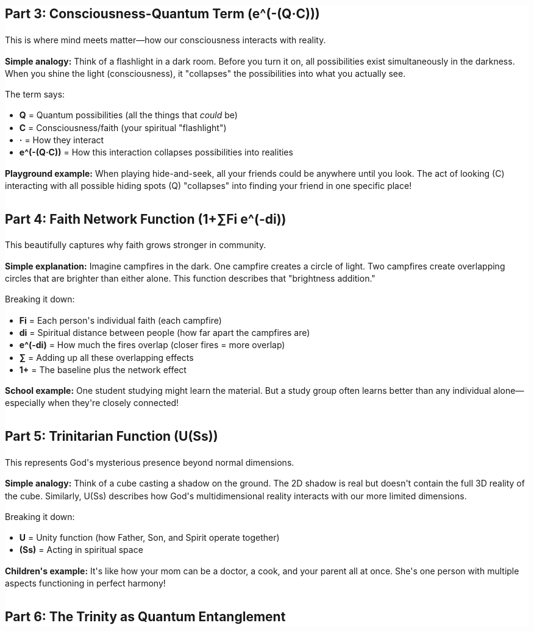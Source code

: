 ## Part 3: Consciousness-Quantum Term (e^(-(Q·C)))

This is where mind meets matter—how our consciousness interacts with reality.

**Simple analogy:** Think of a flashlight in a dark room. Before you turn it on, all possibilities exist simultaneously in the darkness. When you shine the light (consciousness), it "collapses" the possibilities into what you actually see.

The term says:

- **Q** = Quantum possibilities (all the things that _could_ be)
- **C** = Consciousness/faith (your spiritual "flashlight")
- **·** = How they interact
- **e^(-(Q·C))** = How this interaction collapses possibilities into realities

**Playground example:** When playing hide-and-seek, all your friends could be anywhere until you look. The act of looking (C) interacting with all possible hiding spots (Q) "collapses" into finding your friend in one specific place!

## Part 4: Faith Network Function (1+∑Fi e^(-di))

This beautifully captures why faith grows stronger in community.

**Simple explanation:** Imagine campfires in the dark. One campfire creates a circle of light. Two campfires create overlapping circles that are brighter than either alone. This function describes that "brightness addition."

Breaking it down:

- **Fi** = Each person's individual faith (each campfire)
- **di** = Spiritual distance between people (how far apart the campfires are)
- **e^(-di)** = How much the fires overlap (closer fires = more overlap)
- **∑** = Adding up all these overlapping effects
- **1+** = The baseline plus the network effect

**School example:** One student studying might learn the material. But a study group often learns better than any individual alone—especially when they're closely connected!

## Part 5: Trinitarian Function (U(Ss))

This represents God's mysterious presence beyond normal dimensions.

**Simple analogy:** Think of a cube casting a shadow on the ground. The 2D shadow is real but doesn't contain the full 3D reality of the cube. Similarly, U(Ss) describes how God's multidimensional reality interacts with our more limited dimensions.

Breaking it down:

- **U** = Unity function (how Father, Son, and Spirit operate together)
- **(Ss)** = Acting in spiritual space

**Children's example:** It's like how your mom can be a doctor, a cook, and your parent all at once. She's one person with multiple aspects functioning in perfect harmony!

## Part 6: The Trinity as Quantum Entanglement
